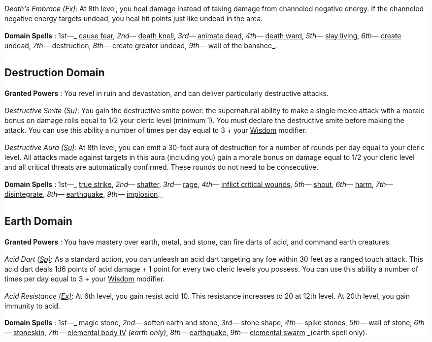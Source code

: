 _Death's Embrace [(Ex)](../glossary.md#_extraordinary-abilities-ex)_: At 8th level, you heal damage instead of taking damage from channeled negative energy. If the channeled negative energy targets undead, you heal hit points just like undead in the area.

**Domain Spells** : 1st—_ [cause fear](../spells/causeFear.md#_cause-fear), _2nd—_ [death knell](../spells/deathKnell.md#_death-knell), _3rd—_ [animate dead](../spells/animateDead.md#_animate-dead), _4th—_ [death ward](../spells/deathWard.md#_death-ward), _5th—_ [slay living](../spells/slayLiving.md#_slay-living), _6th—_ [create undead](../spells/createUndead.md#_create-undead), _7th—_ [destruction](../spells/destruction.md#_destruction), _8th—_ [create greater undead](../spells/createGreaterUndead.md#_create-greater-undead), _9th—_ [wail of the banshee](../spells/wailOfTheBanshee.md#_wail-of-the-banshee)_.

## Destruction Domain

**Granted Powers** : You revel in ruin and devastation, and can deliver particularly destructive attacks.

_Destructive Smite [(Su)](../glossary.md#_supernatural-abilities-su)_: You gain the destructive smite power: the supernatural ability to make a single melee attack with a morale bonus on damage rolls equal to 1/2 your cleric level (minimum 1). You must declare the destructive smite before making the attack. You can use this ability a number of times per day equal to 3 + your [Wisdom](../gettingStarted.md#_wisdom) modifier.

_Destructive Aura [(Su)](../glossary.md#_supernatural-abilities-su)_: At 8th level, you can emit a 30-foot aura of destruction for a number of rounds per day equal to your cleric level. All attacks made against targets in this aura (including you) gain a morale bonus on damage equal to 1/2 your cleric level and all critical threats are automatically confirmed. These rounds do not need to be consecutive.

**Domain Spells** : 1st—_ [true strike](../spells/trueStrike.md#_true-strike), _2nd—_ [shatter](../spells/shatter.md#_shatter), _3rd—_ [rage](../spells/rage.md#_rage), _4th—_ [inflict critical wounds](../spells/inflictCriticalWounds.md#_inflict-critical-wounds), _5th—_ [shout](../spells/shout.md#_shout)_, 6th—_ [harm](../spells/harm.md#_harm), _7th—_ [disintegrate](../spells/disintegrate.md#_disintegrate), _8th—_ [earthquake](../spells/earthquake.md#_earthquake), _9th—_ [implosion](../spells/implosion.md#_implosion)._

## Earth Domain

**Granted Powers** : You have mastery over earth, metal, and stone, can fire darts of acid, and command earth creatures.

_Acid Dart [(Sp)](../glossary.md#_spell-like-abilities-sp)_: As a standard action, you can unleash an acid dart targeting any foe within 30 feet as a ranged touch attack. This acid dart deals 1d6 points of acid damage + 1 point for every two cleric levels you possess. You can use this ability a number of times per day equal to 3 + your [Wisdom](../gettingStarted.md#_wisdom) modifier.

_Acid Resistance [(Ex)](../glossary.md#_extraordinary-abilities-ex)_: At 6th level, you gain resist acid 10. This resistance increases to 20 at 12th level. At 20th level, you gain immunity to acid.

**Domain Spells** : 1st—_ [magic stone](../spells/magicStone.md#_magic-stone), _2nd—_ [soften earth and stone](../spells/softenEarthAndStone.md#_soften-earth-and-stone), _3rd—_ [stone shape](../spells/stoneShape.md#_stone-shape), _4th—_ [spike stones](../spells/spikeStones.md#_spike-stones), _5th—_ [wall of stone](../spells/wallOfStone.md#_wall-of-stone), _6th—_ [stoneskin](../spells/stoneskin.md#_stoneskin), _7th—_ [elemental body IV](../spells/elementalBody.md#_elemental-body-iv) _(earth only)_, _8th—_ [earthquake](../spells/earthquake.md#_earthquake), _9th—_ [elemental swarm](../spells/elementalSwarm.md#_elemental-swarm) _(earth spell only).
